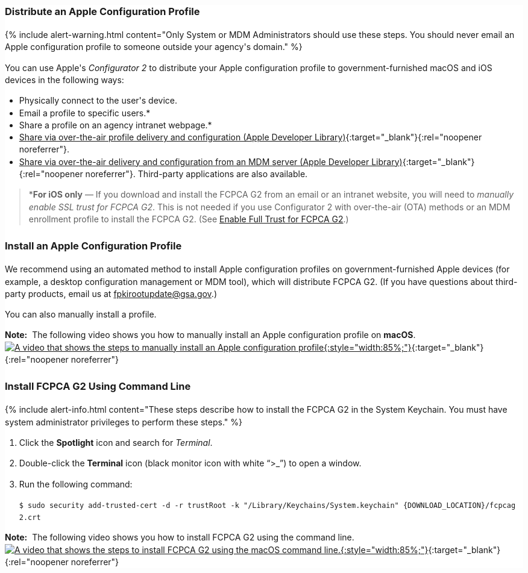 ### Distribute an Apple Configuration Profile

{% include alert-warning.html content="Only System or MDM Administrators should use these steps. You should never email an Apple configuration profile to someone outside your agency's domain." %} 

You can use Apple's _Configurator 2_ to distribute your Apple configuration profile to government-furnished macOS and iOS devices in the following ways: 

- Physically connect to the user's device.
- Email a profile to specific users.* 
- Share a profile on an agency intranet webpage.*
- [Share via over-the-air profile delivery and configuration (Apple Developer Library)](https://developer.apple.com/library/archive/documentation/NetworkingInternet/Conceptual/iPhoneOTAConfiguration/Introduction/Introduction.html#//apple_ref/doc/uid/TP40009505){:target="_blank"}{:rel="noopener noreferrer"}.
- [Share via over-the-air delivery and configuration from an MDM server (Apple Developer Library)](https://developer.apple.com/library/archive/documentation/Miscellaneous/Reference/MobileDeviceManagementProtocolRef/6-MDM_Best_Practices/MDM_Best_Practices.html#//apple_ref/doc/uid/TP40017387-CH5-SW2){:target="_blank"}{:rel="noopener noreferrer"}. Third-party applications are also available.
> ***For iOS only**&nbsp;&mdash;&nbsp;If you download and install the FCPCA G2 from an email or an intranet website, you will need to _manually enable SSL trust for FCPCA G2_. This is not needed if you use Configurator 2 with over-the-air (OTA) methods or an MDM enrollment profile to install the FCPCA G2. (See [Enable Full Trust for FCPCA G2](#enable-full-trust-for-fcpca-g2).)

### Install an Apple Configuration Profile

We recommend using an automated method to install Apple configuration profiles on government-furnished Apple devices (for example, a desktop configuration management or MDM tool), which will distribute FCPCA G2. (If you have questions about third-party products, email us at fpkirootupdate@gsa.gov.)

You can also manually install a profile. 

**Note:**&nbsp;&nbsp;The following video shows you how to manually install an Apple configuration profile on **macOS**.
<br>
[![A video that shows the steps to manually install an Apple configuration profile]({{site.baseurl}}/assets/fpki/manual_install_profile.gif){:style="width:85%;"}]({{site.baseurl}}/assets/fpki/manual_install_profile.gif){:target="_blank"}{:rel="noopener noreferrer"}


### Install FCPCA G2 Using Command Line

{% include alert-info.html content="These steps describe how to install the FCPCA G2 in the System Keychain. You must have system administrator privileges to perform these steps." %}

1. Click the **Spotlight** icon and search for *Terminal*.
2. Double-click the **Terminal** icon (black monitor icon with white “>_”) to open a window.
3. Run the following command:

    ```
	$ sudo security add-trusted-cert -d -r trustRoot -k "/Library/Keychains/System.keychain" {DOWNLOAD_LOCATION}/fcpcag2.crt
    ```
    
**Note:**&nbsp;&nbsp;The following video shows you how to install FCPCA G2 using the command line.
<br>
[![A video that shows the steps to install FCPCA G2 using the macOS command line.]({{site.baseurl}}/assets/fpki/install_command_line.gif){:style="width:85%;"}]({{site.baseurl}}/assets/fpki/install_command_line.gif){:target="_blank"}{:rel="noopener noreferrer"}
